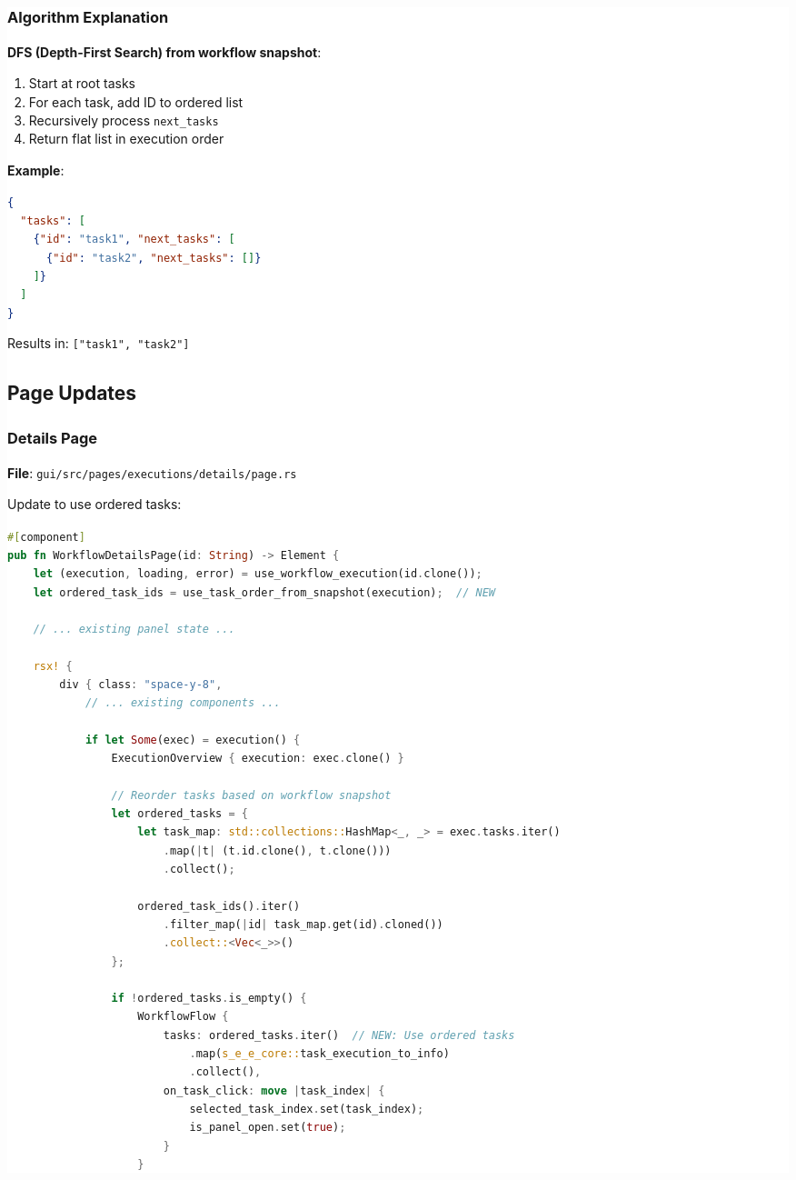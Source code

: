 ### Algorithm Explanation

**DFS (Depth-First Search) from workflow snapshot**:

1. Start at root tasks
2. For each task, add ID to ordered list
3. Recursively process `next_tasks`
4. Return flat list in execution order

**Example**:
```json
{
  "tasks": [
    {"id": "task1", "next_tasks": [
      {"id": "task2", "next_tasks": []}
    ]}
  ]
}
```

Results in: `["task1", "task2"]`

## Page Updates

### Details Page

**File**: `gui/src/pages/executions/details/page.rs`

Update to use ordered tasks:

```rust
#[component]
pub fn WorkflowDetailsPage(id: String) -> Element {
    let (execution, loading, error) = use_workflow_execution(id.clone());
    let ordered_task_ids = use_task_order_from_snapshot(execution);  // NEW
    
    // ... existing panel state ...

    rsx! {
        div { class: "space-y-8",
            // ... existing components ...

            if let Some(exec) = execution() {
                ExecutionOverview { execution: exec.clone() }

                // Reorder tasks based on workflow snapshot
                let ordered_tasks = {
                    let task_map: std::collections::HashMap<_, _> = exec.tasks.iter()
                        .map(|t| (t.id.clone(), t.clone()))
                        .collect();
                    
                    ordered_task_ids().iter()
                        .filter_map(|id| task_map.get(id).cloned())
                        .collect::<Vec<_>>()
                };

                if !ordered_tasks.is_empty() {
                    WorkflowFlow {
                        tasks: ordered_tasks.iter()  // NEW: Use ordered tasks
                            .map(s_e_e_core::task_execution_to_info)
                            .collect(),
                        on_task_click: move |task_index| {
                            selected_task_index.set(task_index);
                            is_panel_open.set(true);
                        }
                    }
```